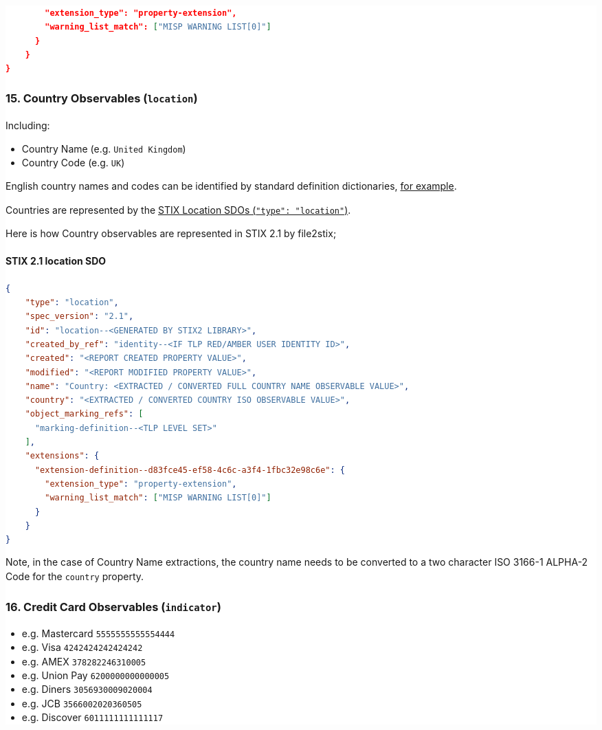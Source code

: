 ```json
        "extension_type": "property-extension",
        "warning_list_match": ["MISP WARNING LIST[0]"]
      }
    }
}
```

### 15. Country Observables (`location`)

Including:

* Country Name (e.g. `United Kingdom`)
* Country Code (e.g. `UK`)

English country names and codes can be identified by standard definition dictionaries, [for example](https://github.com/cmu-sei/cyobstract/blob/master/etc/country_codes.txt).

Countries are represented by the [STIX Location SDOs (`"type": "location"`)](https://docs.oasis-open.org/cti/stix/v2.1/cs01/stix-v2.1-cs01.html#_th8nitr8jb4k).

Here is how Country observables are represented in STIX 2.1 by file2stix;

#### STIX 2.1 location SDO

```json
{
    "type": "location",
    "spec_version": "2.1",
    "id": "location--<GENERATED BY STIX2 LIBRARY>",
    "created_by_ref": "identity--<IF TLP RED/AMBER USER IDENTITY ID>",
    "created": "<REPORT CREATED PROPERTY VALUE>",
    "modified": "<REPORT MODIFIED PROPERTY VALUE>",
    "name": "Country: <EXTRACTED / CONVERTED FULL COUNTRY NAME OBSERVABLE VALUE>",
    "country": "<EXTRACTED / CONVERTED COUNTRY ISO OBSERVABLE VALUE>",
    "object_marking_refs": [
      "marking-definition--<TLP LEVEL SET>"
    ],
    "extensions": {
      "extension-definition--d83fce45-ef58-4c6c-a3f4-1fbc32e98c6e": {
        "extension_type": "property-extension",
        "warning_list_match": ["MISP WARNING LIST[0]"]
      }
    }
}
```

Note, in the case of Country Name extractions, the country name needs to be converted to a two character ISO 3166-1 ALPHA-2 Code for the `country` property.

### 16. Credit Card Observables (`indicator`)

* e.g. Mastercard `5555555555554444`
* e.g. Visa `4242424242424242`
* e.g. AMEX `378282246310005`
* e.g. Union Pay `6200000000000005`
* e.g. Diners `3056930009020004`
* e.g. JCB `3566002020360505`
* e.g. Discover `6011111111111117`

